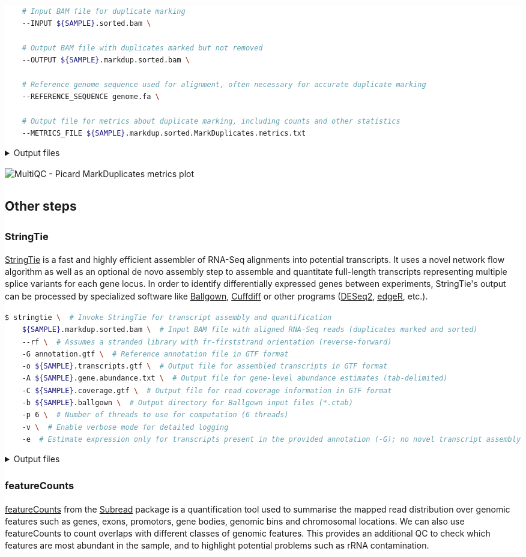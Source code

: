 ```bash
    # Input BAM file for duplicate marking
    --INPUT ${SAMPLE}.sorted.bam \
    
    # Output BAM file with duplicates marked but not removed
    --OUTPUT ${SAMPLE}.markdup.sorted.bam \
    
    # Reference genome sequence used for alignment, often necessary for accurate duplicate marking
    --REFERENCE_SEQUENCE genome.fa \
    
    # Output file for metrics about duplicate marking, including counts and other statistics
    --METRICS_FILE ${SAMPLE}.markdup.sorted.MarkDuplicates.metrics.txt
```

<details markdown="1"><summary>Output files</summary></details>

![MultiQC - Picard MarkDuplicates metrics plot](images/mqc_picard_markduplicates.png)

## Other steps

### StringTie

[StringTie](https://ccb.jhu.edu/software/stringtie/) is a fast and highly efficient assembler of RNA-Seq alignments into potential transcripts. It uses a novel network flow algorithm as well as an optional de novo assembly step to assemble and quantitate full-length transcripts representing multiple splice variants for each gene locus. In order to identify differentially expressed genes between experiments, StringTie's output can be processed by specialized software like [Ballgown](https://github.com/alyssafrazee/ballgown), [Cuffdiff](http://cole-trapnell-lab.github.io/cufflinks/cuffdiff/index.html) or other programs ([DESeq2](https://bioconductor.org/packages/release/bioc/html/DESeq2.html), [edgeR](https://bioconductor.org/packages/release/bioc/html/edgeR.html), etc.).

```bash
$ stringtie \  # Invoke StringTie for transcript assembly and quantification
    ${SAMPLE}.markdup.sorted.bam \  # Input BAM file with aligned RNA-Seq reads (duplicates marked and sorted)
    --rf \  # Assumes a stranded library with fr-firststrand orientation (reverse-forward)
    -G annotation.gtf \  # Reference annotation file in GTF format 
    -o ${SAMPLE}.transcripts.gtf \  # Output file for assembled transcripts in GTF format
    -A ${SAMPLE}.gene.abundance.txt \  # Output file for gene-level abundance estimates (tab-delimited)
    -C ${SAMPLE}.coverage.gtf \  # Output file for read coverage information in GTF format
    -b ${SAMPLE}.ballgown \  # Output directory for Ballgown input files (*.ctab)
    -p 6 \  # Number of threads to use for computation (6 threads)
    -v \  # Enable verbose mode for detailed logging
    -e  # Estimate expression only for transcripts present in the provided annotation (-G); no novel transcript assembly
```

<details markdown="1"><summary>Output files</summary></details>

### featureCounts

[featureCounts](http://bioinf.wehi.edu.au/featureCounts/) from the [Subread](http://subread.sourceforge.net/) package is a quantification tool used to summarise the mapped read distribution over genomic features such as genes, exons, promotors, gene bodies, genomic bins and chromosomal locations. We can also use featureCounts to count overlaps with different classes of genomic features. This provides an additional QC to check which features are most abundant in the sample, and to highlight potential problems such as rRNA contamination.
